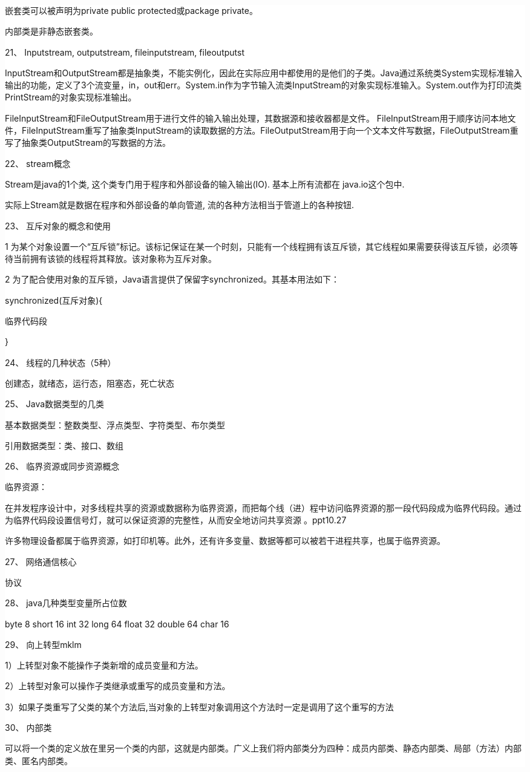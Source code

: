 嵌套类可以被声明为private public protected或package private。

内部类是非静态嵌套类。

 

 

21、   Inputstream, outputstream, fileinputstream, fileoutputst

InputStream和OutputStream都是抽象类，不能实例化，因此在实际应用中都使用的是他们的子类。Java通过系统类System实现标准输入输出的功能，定义了3个流变量，in，out和err。System.in作为字节输入流类InputStream的对象实现标准输入。System.out作为打印流类PrintStream的对象实现标准输出。

FileInputStream和FileOutputStream用于进行文件的输入输出处理，其数据源和接收器都是文件。 FileInputStream用于顺序访问本地文件，FileInputStream重写了抽象类InputStream的读取数据的方法。FileOutputStream用于向一个文本文件写数据，FileOutputStream重写了抽象类OutputStream的写数据的方法。

22、   stream概念

Stream是java的1个类, 这个类专门用于程序和外部设备的输入输出(IO). 基本上所有流都在 java.io这个包中.

实际上Stream就是数据在程序和外部设备的单向管道, 流的各种方法相当于管道上的各种按钮. 

23、   互斥对象的概念和使用

1 为某个对象设置一个“互斥锁”标记。该标记保证在某一个时刻，只能有一个线程拥有该互斥锁，其它线程如果需要获得该互斥锁，必须等待当前拥有该锁的线程将其释放。该对象称为互斥对象。

2 为了配合使用对象的互斥锁，Java语言提供了保留字synchronized。其基本用法如下：

synchronized(互斥对象){

  临界代码段

}

 

24、   线程的几种状态（5种）

创建态，就绪态，运行态，阻塞态，死亡状态

25、   Java数据类型的几类

基本数据类型：整数类型、浮点类型、字符类型、布尔类型

引用数据类型：类、接口、数组

26、   临界资源或同步资源概念

临界资源：

在并发程序设计中，对多线程共享的资源或数据称为临界资源，而把每个线（进）程中访问临界资源的那一段代码段成为临界代码段。通过为临界代码段设置信号灯，就可以保证资源的完整性，从而安全地访问共享资源 。ppt10.27

许多物理设备都属于临界资源，如打印机等。此外，还有许多变量、数据等都可以被若干进程共享，也属于临界资源。

27、   网络通信核心

   协议

28、   java几种类型变量所占位数

byte 8 short 16 int 32 long 64 float 32 double 64 char 16

29、   向上转型mklm

 1）上转型对象不能操作子类新增的成员变量和方法。

 2）上转型对象可以操作子类继承或重写的成员变量和方法。

 3）如果子类重写了父类的某个方法后,当对象的上转型对象调用这个方法时一定是调用了这个重写的方法

30、   内部类

可以将一个类的定义放在里另一个类的内部，这就是内部类。广义上我们将内部类分为四种：成员内部类、静态内部类、局部（方法）内部类、匿名内部类。